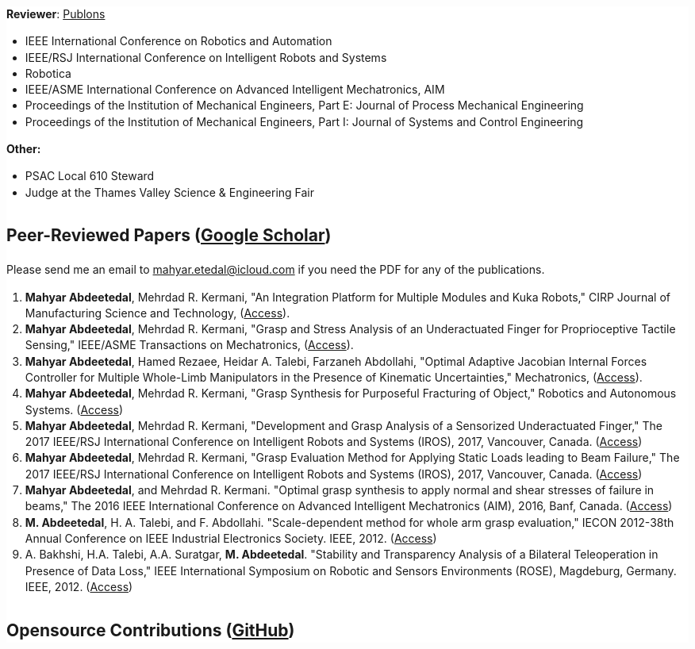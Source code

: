 **Reviewer**: [Publons](https://publons.com/a/1267511)  
- IEEE International Conference on Robotics and Automation
- IEEE/RSJ International Conference on Intelligent Robots and Systems  
- Robotica  
- IEEE/ASME International Conference on Advanced Intelligent Mechatronics, AIM  
- Proceedings of the Institution of Mechanical Engineers, Part E: Journal of Process Mechanical Engineering  
- Proceedings of the Institution of Mechanical Engineers, Part I: Journal of Systems and Control Engineering  

**Other:**  
- PSAC Local 610 Steward  
- Judge at the Thames Valley Science & Engineering Fair  

Peer-Reviewed Papers ([Google Scholar](https://scholar.google.ca/citations?user=7I-Am6EAAAAJ&hl=en))
-----------------------------------
Please send me an email to [mahyar.etedal@icloud.com](mailto:mahyar.etedal@icloud.com) if you need the PDF for any of the publications.
1.  **Mahyar Abdeetedal**, Mehrdad R. Kermani, "An Integration Platform for Multiple Modules and Kuka Robots," CIRP Journal of Manufacturing Science and Technology, ([Access](https://www.sciencedirect.com/science/article/abs/pii/S1755581719300355)). 
2.  **Mahyar Abdeetedal**, Mehrdad R. Kermani, "Grasp and Stress Analysis of an Underactuated Finger for Proprioceptive Tactile Sensing," IEEE/ASME Transactions on Mechatronics, ([Access](https://ieeexplore.ieee.org/abstract/document/8373740/)).
3.  **Mahyar Abdeetedal**, Hamed Rezaee, Heidar A. Talebi, Farzaneh Abdollahi, "Optimal Adaptive Jacobian Internal Forces Controller for Multiple Whole-Limb Manipulators in the Presence of Kinematic Uncertainties," Mechatronics, ([Access](https://www.sciencedirect.com/science/article/pii/S0957415818300746)).
4.  **Mahyar Abdeetedal**, Mehrdad R. Kermani, "Grasp Synthesis for Purposeful Fracturing of Object," Robotics and Autonomous Systems. ([Access](https://www.sciencedirect.com/science/article/pii/S092188901730266X))
5.  **Mahyar Abdeetedal**, Mehrdad R. Kermani, "Development and Grasp Analysis of a Sensorized Underactuated Finger," The 2017 IEEE/RSJ International Conference on Intelligent Robots and Systems (IROS), 2017, Vancouver, Canada. ([Access](https://ieeexplore.ieee.org/abstract/document/8206538/))
6.  **Mahyar Abdeetedal**, Mehrdad R. Kermani, "Grasp Evaluation Method for Applying Static Loads leading to Beam Failure," The 2017 IEEE/RSJ International Conference on Intelligent Robots and Systems (IROS), 2017, Vancouver, Canada. ([Access](https://ieeexplore.ieee.org/abstract/document/8206496/))
7.  **Mahyar Abdeetedal**, and Mehrdad R. Kermani. "Optimal grasp synthesis to apply normal and shear stresses of failure in beams," The 2016 IEEE International Conference on Advanced Intelligent Mechatronics (AIM), 2016, Banf, Canada. ([Access](http://ieeexplore.ieee.org/abstract/document/7576799/))
8.  **M. Abdeetedal**, H. A. Talebi, and F. Abdollahi. "Scale-dependent method for whole arm grasp evaluation," IECON 2012-38th Annual Conference on IEEE Industrial Electronics Society. IEEE, 2012. ([Access](http://ieeexplore.ieee.org/document/6389137/))
9.  A. Bakhshi, H.A. Talebi, A.A. Suratgar, **M. Abdeetedal**. "Stability and Transparency Analysis of a Bilateral Teleoperation in Presence of Data Loss," IEEE International Symposium on Robotic and Sensors Environments (ROSE), Magdeburg, Germany. IEEE, 2012. ([Access](https://drive.google.com/file/d/0B2qUWADY_c8kM3A1RWhtVmNyTHM/view?usp=sharing))


Opensource Contributions ([GitHub](https://github.com/mahyaret))
---------------
<div class="github-widget" data-username="mahyaret"></div>
<script src="https://unpkg.com/github-card@1.2.1/dist/widget.js"></script>
